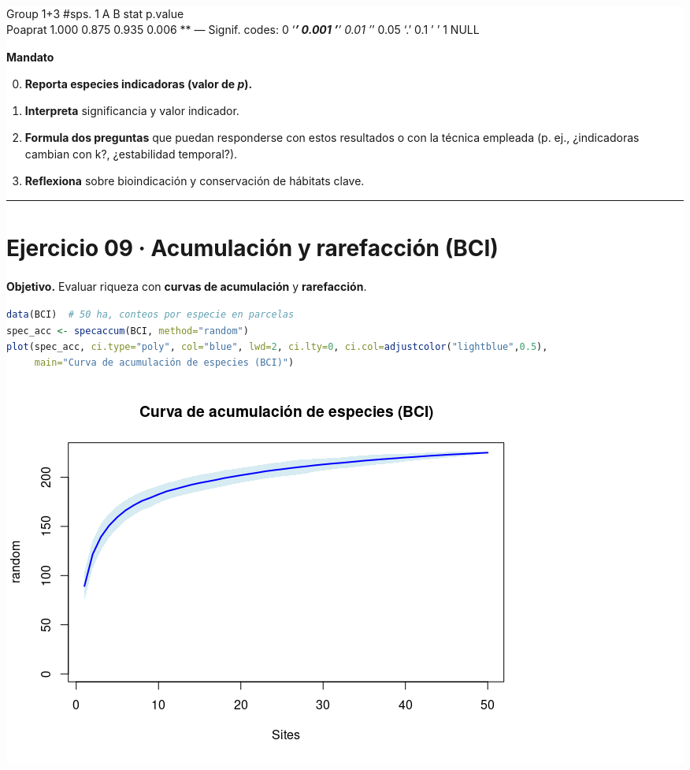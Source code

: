 Group 1+3 \#sps. 1 A B stat p.value  
Poaprat 1.000 0.875 0.935 0.006 \*\* — Signif. codes: 0 ‘***’ 0.001 ’**’
0.01 ’*’ 0.05 ‘.’ 0.1 ’ ’ 1 NULL

**Mandato**

0.  **Reporta especies indicadoras (valor de $p$).**

1.  **Interpreta** significancia y valor indicador.

2.  **Formula dos preguntas** que puedan responderse con estos
    resultados o con la técnica empleada (p. ej., ¿indicadoras cambian
    con k?, ¿estabilidad temporal?).

3.  **Reflexiona** sobre bioindicación y conservación de hábitats clave.

------------------------------------------------------------------------

# Ejercicio 09 · Acumulación y rarefacción (BCI)

**Objetivo.** Evaluar riqueza con **curvas de acumulación** y
**rarefacción**.

``` r
data(BCI)  # 50 ha, conteos por especie en parcelas
spec_acc <- specaccum(BCI, method="random")
plot(spec_acc, ci.type="poly", col="blue", lwd=2, ci.lty=0, ci.col=adjustcolor("lightblue",0.5),
     main="Curva de acumulación de especies (BCI)")
```

![](README_files/figure-gfm/unnamed-chunk-15-1.png)
